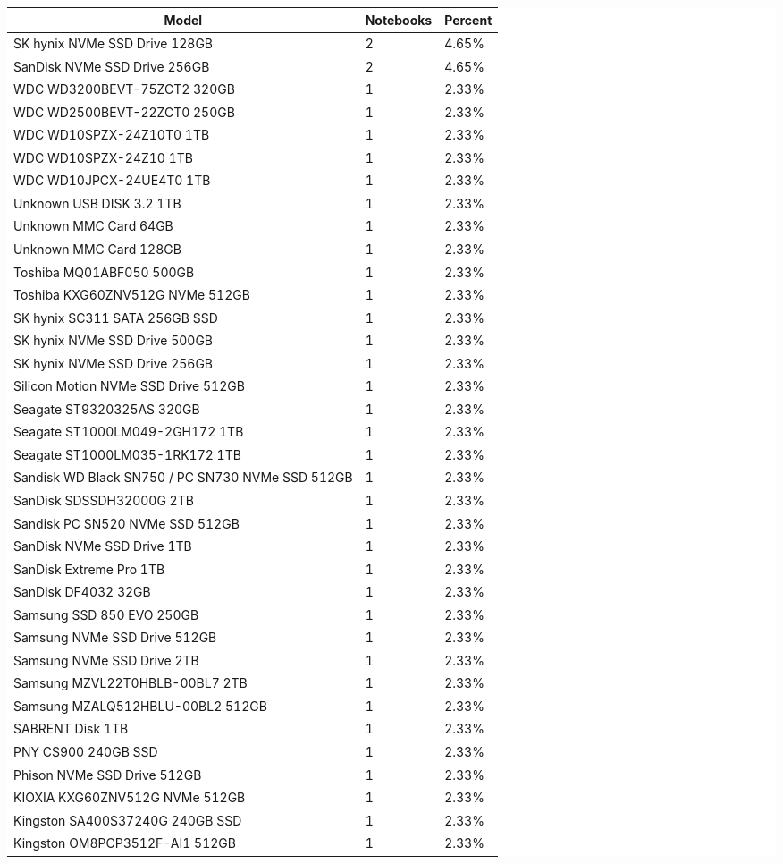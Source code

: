 
| Model                                            | Notebooks | Percent |
|--------------------------------------------------|-----------|---------|
| SK hynix NVMe SSD Drive 128GB                    | 2         | 4.65%   |
| SanDisk NVMe SSD Drive 256GB                     | 2         | 4.65%   |
| WDC WD3200BEVT-75ZCT2 320GB                      | 1         | 2.33%   |
| WDC WD2500BEVT-22ZCT0 250GB                      | 1         | 2.33%   |
| WDC WD10SPZX-24Z10T0 1TB                         | 1         | 2.33%   |
| WDC WD10SPZX-24Z10 1TB                           | 1         | 2.33%   |
| WDC WD10JPCX-24UE4T0 1TB                         | 1         | 2.33%   |
| Unknown USB DISK 3.2 1TB                         | 1         | 2.33%   |
| Unknown MMC Card  64GB                           | 1         | 2.33%   |
| Unknown MMC Card  128GB                          | 1         | 2.33%   |
| Toshiba MQ01ABF050 500GB                         | 1         | 2.33%   |
| Toshiba KXG60ZNV512G NVMe 512GB                  | 1         | 2.33%   |
| SK hynix SC311 SATA 256GB SSD                    | 1         | 2.33%   |
| SK hynix NVMe SSD Drive 500GB                    | 1         | 2.33%   |
| SK hynix NVMe SSD Drive 256GB                    | 1         | 2.33%   |
| Silicon Motion NVMe SSD Drive 512GB              | 1         | 2.33%   |
| Seagate ST9320325AS 320GB                        | 1         | 2.33%   |
| Seagate ST1000LM049-2GH172 1TB                   | 1         | 2.33%   |
| Seagate ST1000LM035-1RK172 1TB                   | 1         | 2.33%   |
| Sandisk WD Black SN750 / PC SN730 NVMe SSD 512GB | 1         | 2.33%   |
| SanDisk SDSSDH32000G 2TB                         | 1         | 2.33%   |
| Sandisk PC SN520 NVMe SSD 512GB                  | 1         | 2.33%   |
| SanDisk NVMe SSD Drive 1TB                       | 1         | 2.33%   |
| SanDisk Extreme Pro 1TB                          | 1         | 2.33%   |
| SanDisk DF4032  32GB                             | 1         | 2.33%   |
| Samsung SSD 850 EVO 250GB                        | 1         | 2.33%   |
| Samsung NVMe SSD Drive 512GB                     | 1         | 2.33%   |
| Samsung NVMe SSD Drive 2TB                       | 1         | 2.33%   |
| Samsung MZVL22T0HBLB-00BL7 2TB                   | 1         | 2.33%   |
| Samsung MZALQ512HBLU-00BL2 512GB                 | 1         | 2.33%   |
| SABRENT Disk 1TB                                 | 1         | 2.33%   |
| PNY CS900 240GB SSD                              | 1         | 2.33%   |
| Phison NVMe SSD Drive 512GB                      | 1         | 2.33%   |
| KIOXIA KXG60ZNV512G NVMe 512GB                   | 1         | 2.33%   |
| Kingston SA400S37240G 240GB SSD                  | 1         | 2.33%   |
| Kingston OM8PCP3512F-AI1 512GB                   | 1         | 2.33%   |